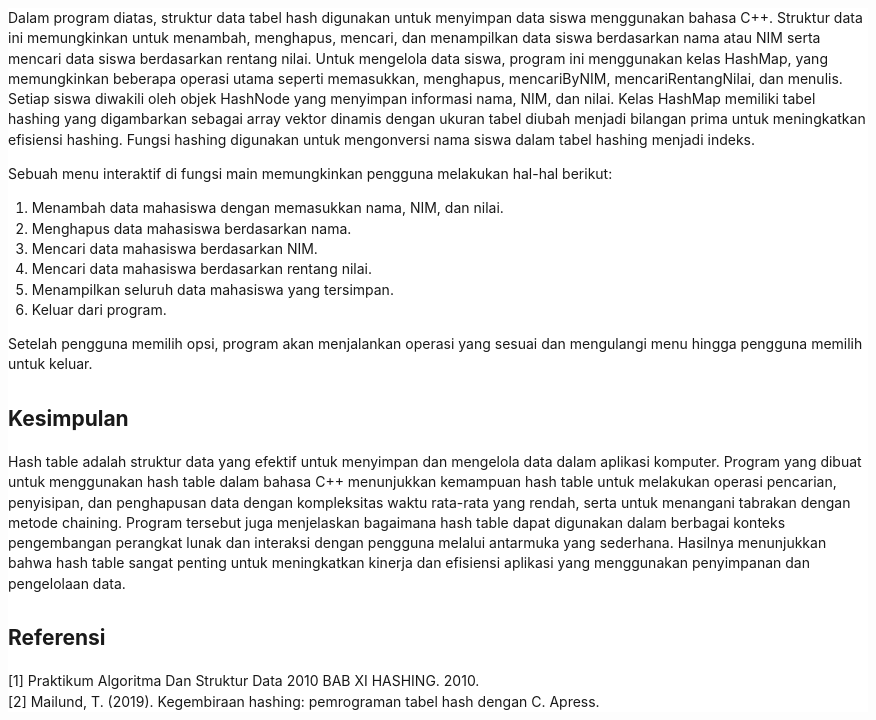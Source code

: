 Dalam program diatas, struktur data tabel hash digunakan untuk menyimpan data siswa menggunakan bahasa C++. Struktur data ini memungkinkan untuk menambah, menghapus, mencari, dan menampilkan data siswa berdasarkan nama atau NIM serta mencari data siswa berdasarkan rentang nilai. Untuk mengelola data siswa, program ini menggunakan kelas HashMap, yang memungkinkan beberapa operasi utama seperti memasukkan, menghapus, mencariByNIM, mencariRentangNilai, dan menulis. Setiap siswa diwakili oleh objek HashNode yang menyimpan informasi nama, NIM, dan nilai. Kelas HashMap memiliki tabel hashing yang digambarkan sebagai array vektor dinamis dengan ukuran tabel diubah menjadi bilangan prima untuk meningkatkan efisiensi hashing. Fungsi hashing digunakan untuk mengonversi nama siswa dalam tabel hashing menjadi indeks.

Sebuah menu interaktif di fungsi main memungkinkan pengguna melakukan hal-hal berikut:<br/>
1. Menambah data mahasiswa dengan memasukkan nama, NIM, dan nilai.
2. Menghapus data mahasiswa berdasarkan nama.
3. Mencari data mahasiswa berdasarkan NIM.
4. Mencari data mahasiswa berdasarkan rentang nilai.
5. Menampilkan seluruh data mahasiswa yang tersimpan.
6. Keluar dari program.

Setelah pengguna memilih opsi, program akan menjalankan operasi yang sesuai dan mengulangi menu hingga pengguna memilih untuk keluar.

## Kesimpulan
Hash table adalah struktur data yang efektif untuk menyimpan dan mengelola data dalam aplikasi komputer. Program yang dibuat untuk menggunakan hash table dalam bahasa C++ menunjukkan kemampuan hash table untuk melakukan operasi pencarian, penyisipan, dan penghapusan data dengan kompleksitas waktu rata-rata yang rendah, serta untuk menangani tabrakan dengan metode chaining. Program tersebut juga menjelaskan bagaimana hash table dapat digunakan dalam berbagai konteks pengembangan perangkat lunak dan interaksi dengan pengguna melalui antarmuka yang sederhana. Hasilnya menunjukkan bahwa hash table sangat penting untuk meningkatkan kinerja dan efisiensi aplikasi yang menggunakan penyimpanan dan pengelolaan data.

## Referensi
[1] Praktikum Algoritma Dan Struktur Data 2010 BAB XI HASHING. 2010.<br/>
[2] Mailund, T. (2019). Kegembiraan hashing: pemrograman tabel hash dengan C. Apress. 